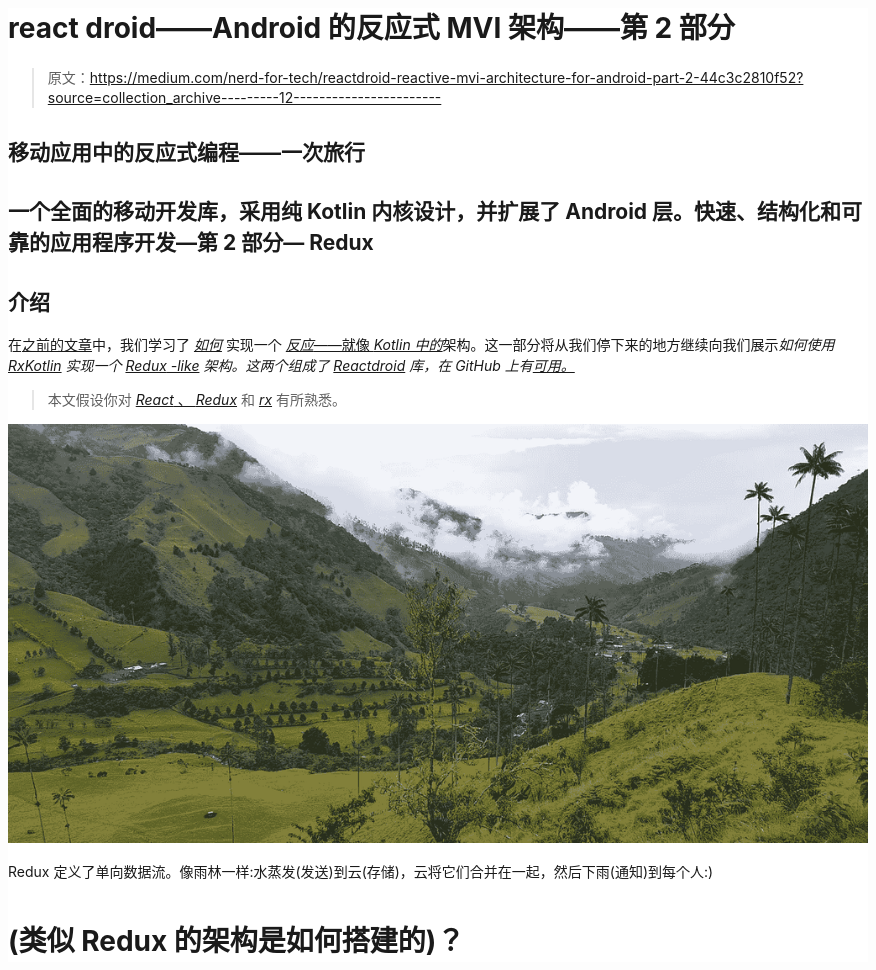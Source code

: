 # react droid——Android 的反应式 MVI 架构——第 2 部分

> 原文：<https://medium.com/nerd-for-tech/reactdroid-reactive-mvi-architecture-for-android-part-2-44c3c2810f52?source=collection_archive---------12----------------------->

## 移动应用中的反应式编程——一次旅行

## 一个全面的移动开发库，采用纯 Kotlin 内核设计，并扩展了 Android 层。快速、结构化和可靠的应用程序开发—第 2 部分— Redux

## 介绍

在[之前的文章](/@gguymi/587726a5045f)中，我们学习了 [*如何*](/@gguymi/587726a5045f) 实现一个 [*反应*——就像 *Kotlin 中的*](/nerd-for-tech/react-redux-in-kotlin-for-truly-native-mobile-development-25229937d4f)架构。这一部分将从我们停下来的地方继续向我们展示*如何使用 [*RxKotlin*](https://github.com/ReactiveX/RxKotlin) 实现一个 [*Redux* -like](/nerd-for-tech/react-redux-in-kotlin-for-truly-native-mobile-development-25229937d4f) 架构。这两个组成了 [*Reactdroid*](https://github.com/GuyMichael/Reactdroid) 库，在 *GitHub* 上有[可用。](https://github.com/GuyMichael/Reactdroid)*

> 本文假设你对 [*React* 、 *Redux*](/nerd-for-tech/react-redux-in-kotlin-for-truly-native-mobile-development-25229937d4f) 和 [*rx*](http://reactivex.io/) 有所熟悉。

![](img/aefebf23a23cb39524a253335c6141a8.png)

Redux 定义了单向数据流。像雨林一样:水蒸发(发送)到云(存储)，云将它们合并在一起，然后下雨(通知)到每个人:)

# (类似 Redux 的架构是如何搭建的)？
